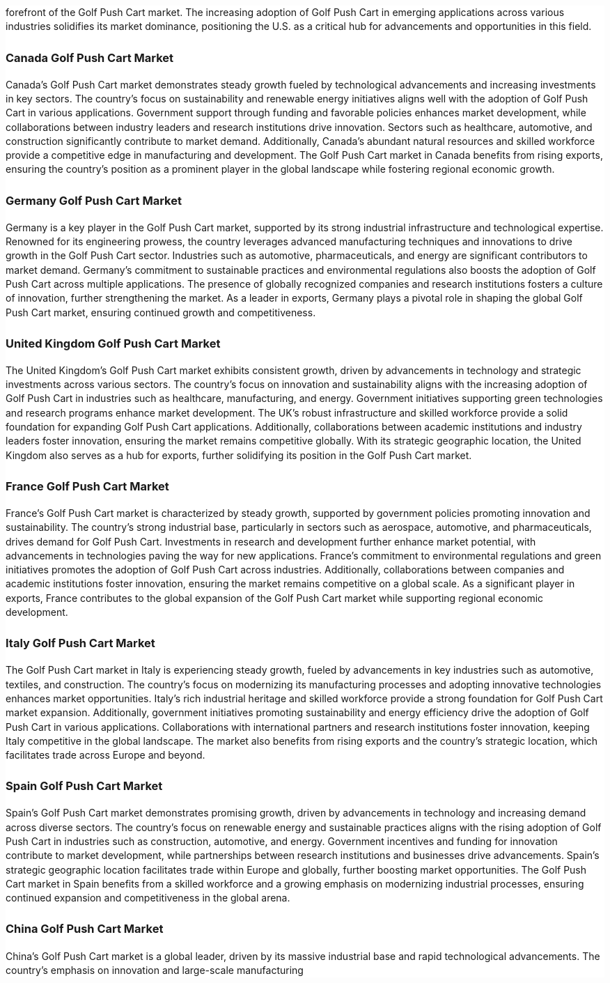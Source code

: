 forefront of the Golf Push Cart market. The increasing adoption of Golf Push Cart in emerging applications across various industries solidifies its market dominance, positioning the U.S. as a critical hub for advancements and opportunities in this field.</p><h3>Canada Golf Push Cart Market</h3><p>Canada&rsquo;s Golf Push Cart market demonstrates steady growth fueled by technological advancements and increasing investments in key sectors. The country&rsquo;s focus on sustainability and renewable energy initiatives aligns well with the adoption of Golf Push Cart in various applications. Government support through funding and favorable policies enhances market development, while collaborations between industry leaders and research institutions drive innovation. Sectors such as healthcare, automotive, and construction significantly contribute to market demand. Additionally, Canada&rsquo;s abundant natural resources and skilled workforce provide a competitive edge in manufacturing and development. The Golf Push Cart market in Canada benefits from rising exports, ensuring the country&rsquo;s position as a prominent player in the global landscape while fostering regional economic growth.</p><h3>Germany Golf Push Cart Market</h3><p>Germany is a key player in the Golf Push Cart market, supported by its strong industrial infrastructure and technological expertise. Renowned for its engineering prowess, the country leverages advanced manufacturing techniques and innovations to drive growth in the Golf Push Cart sector. Industries such as automotive, pharmaceuticals, and energy are significant contributors to market demand. Germany&rsquo;s commitment to sustainable practices and environmental regulations also boosts the adoption of Golf Push Cart across multiple applications. The presence of globally recognized companies and research institutions fosters a culture of innovation, further strengthening the market. As a leader in exports, Germany plays a pivotal role in shaping the global Golf Push Cart market, ensuring continued growth and competitiveness.</p><h3>United Kingdom Golf Push Cart Market</h3><p>The United Kingdom&rsquo;s Golf Push Cart market exhibits consistent growth, driven by advancements in technology and strategic investments across various sectors. The country&rsquo;s focus on innovation and sustainability aligns with the increasing adoption of Golf Push Cart in industries such as healthcare, manufacturing, and energy. Government initiatives supporting green technologies and research programs enhance market development. The UK&rsquo;s robust infrastructure and skilled workforce provide a solid foundation for expanding Golf Push Cart applications. Additionally, collaborations between academic institutions and industry leaders foster innovation, ensuring the market remains competitive globally. With its strategic geographic location, the United Kingdom also serves as a hub for exports, further solidifying its position in the Golf Push Cart market.</p><h3>France Golf Push Cart Market</h3><p>France&rsquo;s Golf Push Cart market is characterized by steady growth, supported by government policies promoting innovation and sustainability. The country&rsquo;s strong industrial base, particularly in sectors such as aerospace, automotive, and pharmaceuticals, drives demand for Golf Push Cart. Investments in research and development further enhance market potential, with advancements in technologies paving the way for new applications. France&rsquo;s commitment to environmental regulations and green initiatives promotes the adoption of Golf Push Cart across industries. Additionally, collaborations between companies and academic institutions foster innovation, ensuring the market remains competitive on a global scale. As a significant player in exports, France contributes to the global expansion of the Golf Push Cart market while supporting regional economic development.</p><h3>Italy Golf Push Cart Market</h3><p>The Golf Push Cart market in Italy is experiencing steady growth, fueled by advancements in key industries such as automotive, textiles, and construction. The country&rsquo;s focus on modernizing its manufacturing processes and adopting innovative technologies enhances market opportunities. Italy&rsquo;s rich industrial heritage and skilled workforce provide a strong foundation for Golf Push Cart market expansion. Additionally, government initiatives promoting sustainability and energy efficiency drive the adoption of Golf Push Cart in various applications. Collaborations with international partners and research institutions foster innovation, keeping Italy competitive in the global landscape. The market also benefits from rising exports and the country&rsquo;s strategic location, which facilitates trade across Europe and beyond.</p><h3>Spain Golf Push Cart Market</h3><p>Spain&rsquo;s Golf Push Cart market demonstrates promising growth, driven by advancements in technology and increasing demand across diverse sectors. The country&rsquo;s focus on renewable energy and sustainable practices aligns with the rising adoption of Golf Push Cart in industries such as construction, automotive, and energy. Government incentives and funding for innovation contribute to market development, while partnerships between research institutions and businesses drive advancements. Spain&rsquo;s strategic geographic location facilitates trade within Europe and globally, further boosting market opportunities. The Golf Push Cart market in Spain benefits from a skilled workforce and a growing emphasis on modernizing industrial processes, ensuring continued expansion and competitiveness in the global arena.</p><h3>China Golf Push Cart Market</h3><p>China&rsquo;s Golf Push Cart market is a global leader, driven by its massive industrial base and rapid technological advancements. The country&rsquo;s emphasis on innovation and large-scale manufacturing